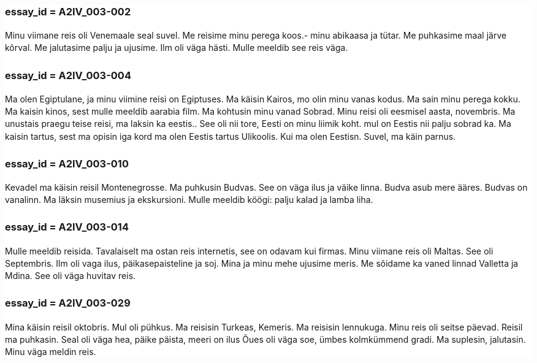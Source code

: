 ### essay_id = A2IV_003-002
Minu viimane reis oli Venemaale seal suvel.
Me reisime minu perega koos.- minu abikaasa ja tütar.
Me puhkasime maal järve kõrval.
Me jalutasime palju ja ujusime.
Ilm oli väga hästi.
Mulle meeldib see reis väga.

### essay_id = A2IV_003-004
Ma olen Egiptulane, ja minu viimine reisi on Egiptuses.
Ma käisin Kairos, mo olin minu vanas kodus.
Ma sain minu perega kokku.
Ma kaisin kinos, sest mulle meeldib aarabia film.
Ma kohtusin minu vanad Sobrad.
Minu reisi oli eesmisel aasta, novembris.
Ma unustais praegu teise reisi, ma laksin ka eestis..
See oli nii tore, Eesti on minu liimik koht.
mul on Eestis nii palju sobrad ka.
Ma kaisin tartus, sest ma opisin
iga kord ma olen Eestis tartus Ulikoolis.
Kui ma olen Eestisn. Suvel, ma käin parnus.

### essay_id = A2IV_003-010
Kevadel ma käisin reisil Montenegrosse.
Ma puhkusin Budvas.
See on väga ilus ja väike linna.
Budva asub mere ääres.
Budvas on vanalinn.
Ma läksin musemius ja ekskursioni.
Mulle meeldib köögi: palju kalad ja lamba liha.

### essay_id = A2IV_003-014
Mulle meeldib reisida.
Tavalaiselt ma ostan reis internetis, see on odavam kui firmas.
Minu viimane reis oli Maltas.
See oli Septembris.
Ilm oli vaga ilus, päikasepaisteline ja soj.
Mina ja minu mehe ujusime meris.
Me sõidame ka vaned linnad Valletta ja Mdina.
See oli väga huvitav reis.

### essay_id = A2IV_003-029
Mina käisin reisil oktobris.
Mul oli pühkus.
Ma reisisin Turkeas, Kemeris.
Ma reisisin lennukuga.
Minu reis oli seitse päevad.
Reisil ma puhkasin.
Seal oli väga hea, päike päista, meeri on ilus
Õues oli väga soe, ümbes kolmkümmend gradi.
Ma suplesin, jalutasin.
Minu väga meldin reis.
